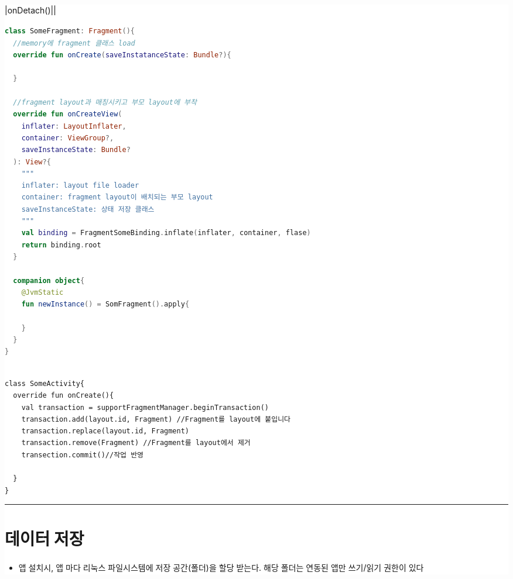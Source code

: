 |onDetach()||

```kotlin
class SomeFragment: Fragment(){
  //memory에 fragment 클래스 load
  override fun onCreate(saveInstatanceState: Bundle?){

  }

  //fragment layout과 매칭시키고 부모 layout에 부착
  override fun onCreateView(
    inflater: LayoutInflater,
    container: ViewGroup?,
    saveInstanceState: Bundle?
  ): View?{
    """
    inflater: layout file loader
    container: fragment layout이 배치되는 부모 layout
    saveInstanceState: 상태 저장 클래스
    """
    val binding = FragmentSomeBinding.inflate(inflater, container, flase)
    return binding.root
  }

  companion object{
    @JvmStatic
    fun newInstance() = SomFragment().apply{

    }
  }
}

```

```

class SomeActivity{
  override fun onCreate(){
    val transaction = supportFragmentManager.beginTransaction()
    transaction.add(layout.id, Fragment) //Fragment를 layout에 붙입니다
    transaction.replace(layout.id, Fragment)
    transaction.remove(Fragment) //Fragment를 layout에서 제거
    transection.commit()//작업 반영

  }
}

```




-------
# 데이터 저장
- 앱 설치시, 앱 마다 리눅스 파일시스템에 저장 공간(폴더)을 할당 받는다. 해당 폴더는 연동된 앱만 쓰기/읽기 권한이 있다
